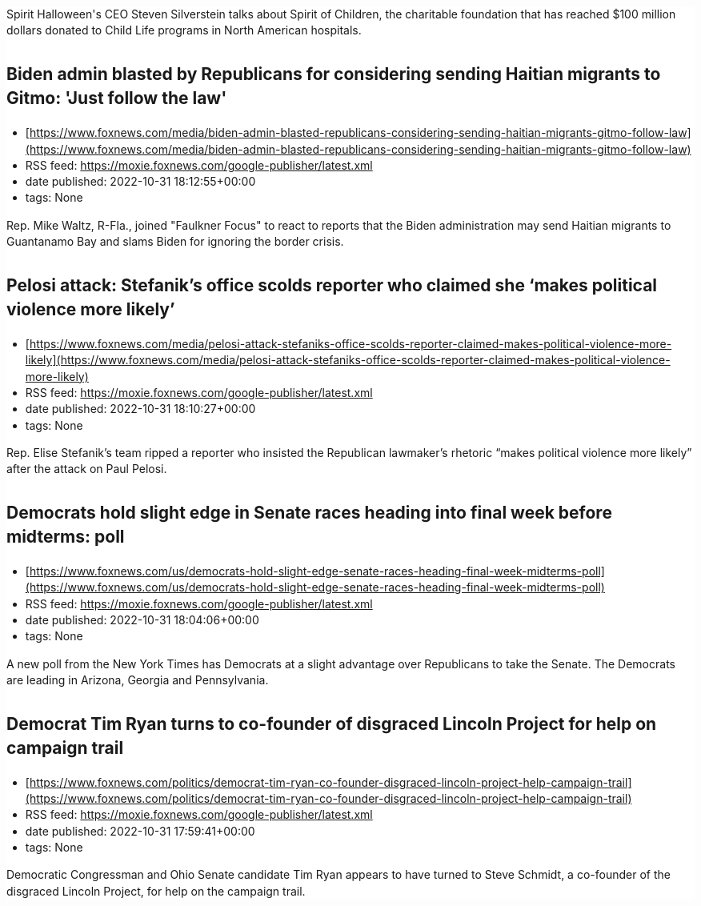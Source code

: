 Spirit Halloween's CEO Steven Silverstein talks about Spirit of Children, the charitable foundation that has reached $100 million dollars donated to Child Life programs in North American hospitals.

## Biden admin blasted by Republicans for considering sending Haitian migrants to Gitmo: 'Just follow the law'
 - [https://www.foxnews.com/media/biden-admin-blasted-republicans-considering-sending-haitian-migrants-gitmo-follow-law](https://www.foxnews.com/media/biden-admin-blasted-republicans-considering-sending-haitian-migrants-gitmo-follow-law)
 - RSS feed: https://moxie.foxnews.com/google-publisher/latest.xml
 - date published: 2022-10-31 18:12:55+00:00
 - tags: None

Rep. Mike Waltz, R-Fla., joined "Faulkner Focus" to react to reports that the Biden administration may send Haitian migrants to Guantanamo Bay and slams Biden for ignoring the border crisis.

## Pelosi attack: Stefanik’s office scolds reporter who claimed she ‘makes political violence more likely’
 - [https://www.foxnews.com/media/pelosi-attack-stefaniks-office-scolds-reporter-claimed-makes-political-violence-more-likely](https://www.foxnews.com/media/pelosi-attack-stefaniks-office-scolds-reporter-claimed-makes-political-violence-more-likely)
 - RSS feed: https://moxie.foxnews.com/google-publisher/latest.xml
 - date published: 2022-10-31 18:10:27+00:00
 - tags: None

Rep. Elise Stefanik’s team ripped a reporter who insisted the Republican lawmaker’s rhetoric “makes political violence more likely” after the attack on Paul Pelosi.

## Democrats hold slight edge in Senate races heading into final week before midterms: poll
 - [https://www.foxnews.com/us/democrats-hold-slight-edge-senate-races-heading-final-week-midterms-poll](https://www.foxnews.com/us/democrats-hold-slight-edge-senate-races-heading-final-week-midterms-poll)
 - RSS feed: https://moxie.foxnews.com/google-publisher/latest.xml
 - date published: 2022-10-31 18:04:06+00:00
 - tags: None

A new poll from the New York Times has Democrats at a slight advantage over Republicans to take the Senate. The Democrats are leading in Arizona, Georgia and Pennsylvania.

## Democrat Tim Ryan turns to co-founder of disgraced Lincoln Project for help on campaign trail
 - [https://www.foxnews.com/politics/democrat-tim-ryan-co-founder-disgraced-lincoln-project-help-campaign-trail](https://www.foxnews.com/politics/democrat-tim-ryan-co-founder-disgraced-lincoln-project-help-campaign-trail)
 - RSS feed: https://moxie.foxnews.com/google-publisher/latest.xml
 - date published: 2022-10-31 17:59:41+00:00
 - tags: None

Democratic Congressman and Ohio Senate candidate Tim Ryan appears to have turned to Steve Schmidt, a co-founder of the disgraced Lincoln Project, for help on the campaign trail.

